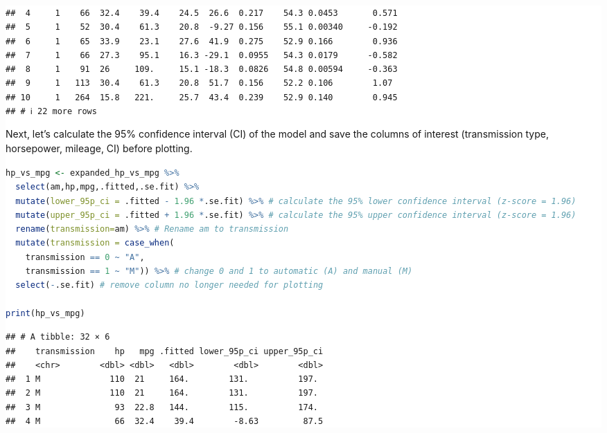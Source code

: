     ##  4     1    66  32.4    39.4    24.5  26.6  0.217    54.3 0.0453       0.571
    ##  5     1    52  30.4    61.3    20.8  -9.27 0.156    55.1 0.00340     -0.192
    ##  6     1    65  33.9    23.1    27.6  41.9  0.275    52.9 0.166        0.936
    ##  7     1    66  27.3    95.1    16.3 -29.1  0.0955   54.3 0.0179      -0.582
    ##  8     1    91  26     109.     15.1 -18.3  0.0826   54.8 0.00594     -0.363
    ##  9     1   113  30.4    61.3    20.8  51.7  0.156    52.2 0.106        1.07 
    ## 10     1   264  15.8   221.     25.7  43.4  0.239    52.9 0.140        0.945
    ## # ℹ 22 more rows

Next, let’s calculate the 95% confidence interval (CI) of the model and
save the columns of interest (transmission type, horsepower, mileage,
CI) before plotting.

``` r
hp_vs_mpg <- expanded_hp_vs_mpg %>%
  select(am,hp,mpg,.fitted,.se.fit) %>%
  mutate(lower_95p_ci = .fitted - 1.96 *.se.fit) %>% # calculate the 95% lower confidence interval (z-score = 1.96)
  mutate(upper_95p_ci = .fitted + 1.96 *.se.fit) %>% # calculate the 95% upper confidence interval (z-score = 1.96)
  rename(transmission=am) %>% # Rename am to transmission
  mutate(transmission = case_when(
    transmission == 0 ~ "A",
    transmission == 1 ~ "M")) %>% # change 0 and 1 to automatic (A) and manual (M)
  select(-.se.fit) # remove column no longer needed for plotting

print(hp_vs_mpg)  
```

    ## # A tibble: 32 × 6
    ##    transmission    hp   mpg .fitted lower_95p_ci upper_95p_ci
    ##    <chr>        <dbl> <dbl>   <dbl>        <dbl>        <dbl>
    ##  1 M              110  21     164.        131.          197. 
    ##  2 M              110  21     164.        131.          197. 
    ##  3 M               93  22.8   144.        115.          174. 
    ##  4 M               66  32.4    39.4        -8.63         87.5